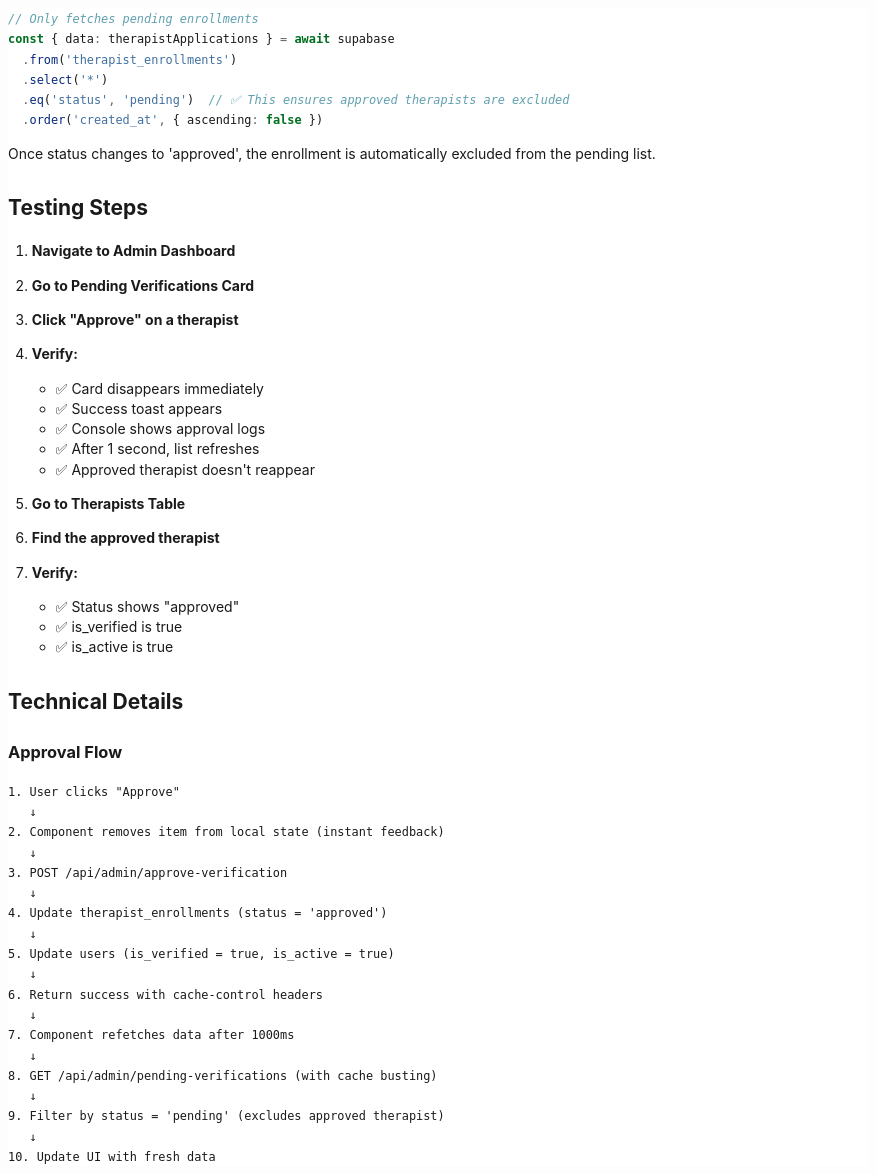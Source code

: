 ```typescript
// Only fetches pending enrollments
const { data: therapistApplications } = await supabase
  .from('therapist_enrollments')
  .select('*')
  .eq('status', 'pending')  // ✅ This ensures approved therapists are excluded
  .order('created_at', { ascending: false })
```

Once status changes to 'approved', the enrollment is automatically excluded from the pending list.

## Testing Steps

1. **Navigate to Admin Dashboard**
2. **Go to Pending Verifications Card**
3. **Click "Approve" on a therapist**
4. **Verify:**
   - ✅ Card disappears immediately
   - ✅ Success toast appears
   - ✅ Console shows approval logs
   - ✅ After 1 second, list refreshes
   - ✅ Approved therapist doesn't reappear

5. **Go to Therapists Table**
6. **Find the approved therapist**
7. **Verify:**
   - ✅ Status shows "approved"
   - ✅ is_verified is true
   - ✅ is_active is true

## Technical Details

### Approval Flow
```
1. User clicks "Approve"
   ↓
2. Component removes item from local state (instant feedback)
   ↓
3. POST /api/admin/approve-verification
   ↓
4. Update therapist_enrollments (status = 'approved')
   ↓
5. Update users (is_verified = true, is_active = true)
   ↓
6. Return success with cache-control headers
   ↓
7. Component refetches data after 1000ms
   ↓
8. GET /api/admin/pending-verifications (with cache busting)
   ↓
9. Filter by status = 'pending' (excludes approved therapist)
   ↓
10. Update UI with fresh data
```
